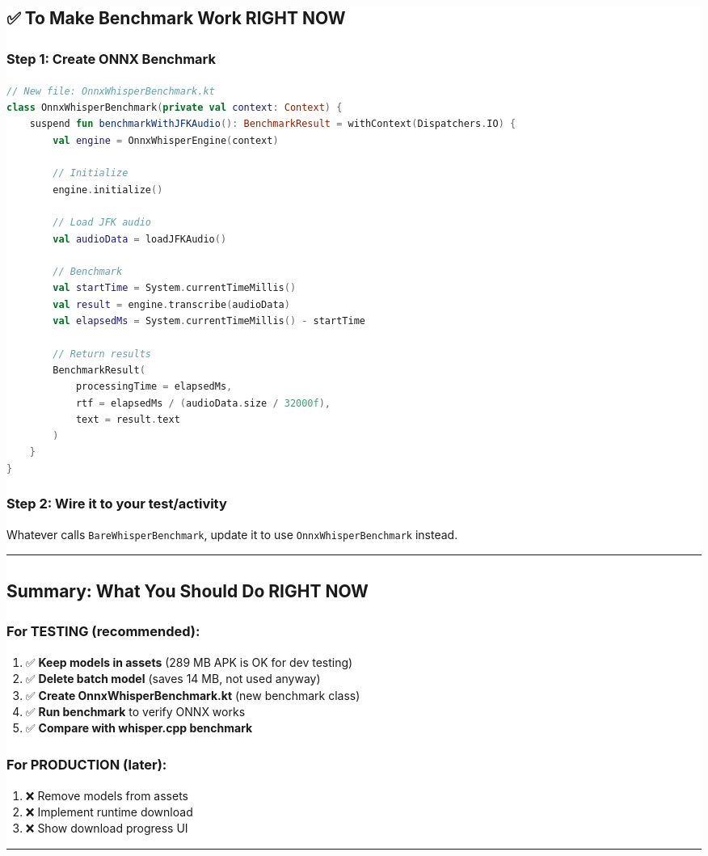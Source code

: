 
## ✅ To Make Benchmark Work RIGHT NOW

### Step 1: Create ONNX Benchmark
```kotlin
// New file: OnnxWhisperBenchmark.kt
class OnnxWhisperBenchmark(private val context: Context) {
    suspend fun benchmarkWithJFKAudio(): BenchmarkResult = withContext(Dispatchers.IO) {
        val engine = OnnxWhisperEngine(context)

        // Initialize
        engine.initialize()

        // Load JFK audio
        val audioData = loadJFKAudio()

        // Benchmark
        val startTime = System.currentTimeMillis()
        val result = engine.transcribe(audioData)
        val elapsedMs = System.currentTimeMillis() - startTime

        // Return results
        BenchmarkResult(
            processingTime = elapsedMs,
            rtf = elapsedMs / (audioData.size / 32000f),
            text = result.text
        )
    }
}
```

### Step 2: Wire it to your test/activity
Whatever calls `BareWhisperBenchmark`, update it to use `OnnxWhisperBenchmark` instead.

---

## Summary: What You Should Do RIGHT NOW

### For TESTING (recommended):
1. ✅ **Keep models in assets** (289 MB APK is OK for dev testing)
2. ✅ **Delete batch model** (saves 14 MB, not used anyway)
3. ✅ **Create OnnxWhisperBenchmark.kt** (new benchmark class)
4. ✅ **Run benchmark** to verify ONNX works
5. ✅ **Compare with whisper.cpp benchmark**

### For PRODUCTION (later):
1. ❌ Remove models from assets
2. ❌ Implement runtime download
3. ❌ Show download progress UI

---